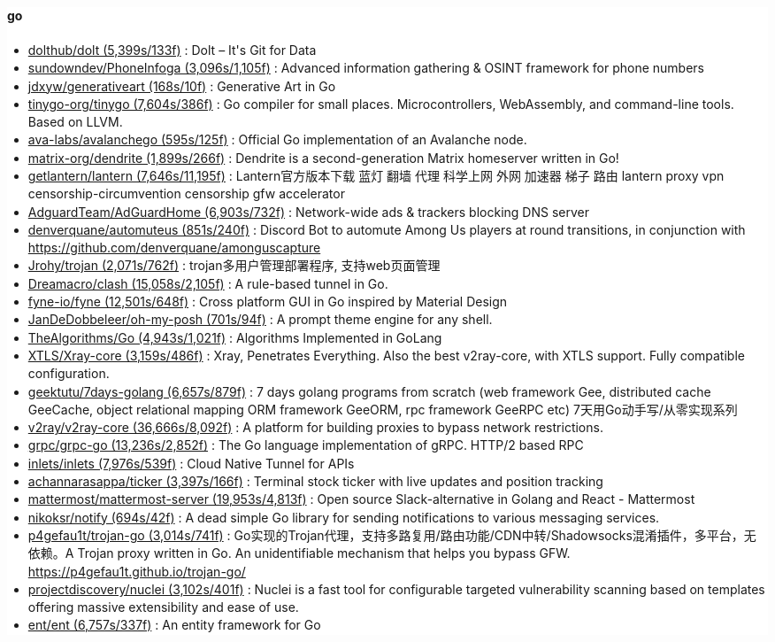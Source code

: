 #### go
* [dolthub/dolt (5,399s/133f)](https://github.com/dolthub/dolt) : Dolt – It's Git for Data
* [sundowndev/PhoneInfoga (3,096s/1,105f)](https://github.com/sundowndev/PhoneInfoga) : Advanced information gathering & OSINT framework for phone numbers
* [jdxyw/generativeart (168s/10f)](https://github.com/jdxyw/generativeart) : Generative Art in Go
* [tinygo-org/tinygo (7,604s/386f)](https://github.com/tinygo-org/tinygo) : Go compiler for small places. Microcontrollers, WebAssembly, and command-line tools. Based on LLVM.
* [ava-labs/avalanchego (595s/125f)](https://github.com/ava-labs/avalanchego) : Official Go implementation of an Avalanche node.
* [matrix-org/dendrite (1,899s/266f)](https://github.com/matrix-org/dendrite) : Dendrite is a second-generation Matrix homeserver written in Go!
* [getlantern/lantern (7,646s/11,195f)](https://github.com/getlantern/lantern) : Lantern官方版本下载 蓝灯 翻墙 代理 科学上网 外网 加速器 梯子 路由 lantern proxy vpn censorship-circumvention censorship gfw accelerator
* [AdguardTeam/AdGuardHome (6,903s/732f)](https://github.com/AdguardTeam/AdGuardHome) : Network-wide ads & trackers blocking DNS server
* [denverquane/automuteus (851s/240f)](https://github.com/denverquane/automuteus) : Discord Bot to automute Among Us players at round transitions, in conjunction with https://github.com/denverquane/amonguscapture
* [Jrohy/trojan (2,071s/762f)](https://github.com/Jrohy/trojan) : trojan多用户管理部署程序, 支持web页面管理
* [Dreamacro/clash (15,058s/2,105f)](https://github.com/Dreamacro/clash) : A rule-based tunnel in Go.
* [fyne-io/fyne (12,501s/648f)](https://github.com/fyne-io/fyne) : Cross platform GUI in Go inspired by Material Design
* [JanDeDobbeleer/oh-my-posh (701s/94f)](https://github.com/JanDeDobbeleer/oh-my-posh) : A prompt theme engine for any shell.
* [TheAlgorithms/Go (4,943s/1,021f)](https://github.com/TheAlgorithms/Go) : Algorithms Implemented in GoLang
* [XTLS/Xray-core (3,159s/486f)](https://github.com/XTLS/Xray-core) : Xray, Penetrates Everything. Also the best v2ray-core, with XTLS support. Fully compatible configuration.
* [geektutu/7days-golang (6,657s/879f)](https://github.com/geektutu/7days-golang) : 7 days golang programs from scratch (web framework Gee, distributed cache GeeCache, object relational mapping ORM framework GeeORM, rpc framework GeeRPC etc) 7天用Go动手写/从零实现系列
* [v2ray/v2ray-core (36,666s/8,092f)](https://github.com/v2ray/v2ray-core) : A platform for building proxies to bypass network restrictions.
* [grpc/grpc-go (13,236s/2,852f)](https://github.com/grpc/grpc-go) : The Go language implementation of gRPC. HTTP/2 based RPC
* [inlets/inlets (7,976s/539f)](https://github.com/inlets/inlets) : Cloud Native Tunnel for APIs
* [achannarasappa/ticker (3,397s/166f)](https://github.com/achannarasappa/ticker) : Terminal stock ticker with live updates and position tracking
* [mattermost/mattermost-server (19,953s/4,813f)](https://github.com/mattermost/mattermost-server) : Open source Slack-alternative in Golang and React - Mattermost
* [nikoksr/notify (694s/42f)](https://github.com/nikoksr/notify) : A dead simple Go library for sending notifications to various messaging services.
* [p4gefau1t/trojan-go (3,014s/741f)](https://github.com/p4gefau1t/trojan-go) : Go实现的Trojan代理，支持多路复用/路由功能/CDN中转/Shadowsocks混淆插件，多平台，无依赖。A Trojan proxy written in Go. An unidentifiable mechanism that helps you bypass GFW. https://p4gefau1t.github.io/trojan-go/
* [projectdiscovery/nuclei (3,102s/401f)](https://github.com/projectdiscovery/nuclei) : Nuclei is a fast tool for configurable targeted vulnerability scanning based on templates offering massive extensibility and ease of use.
* [ent/ent (6,757s/337f)](https://github.com/ent/ent) : An entity framework for Go
